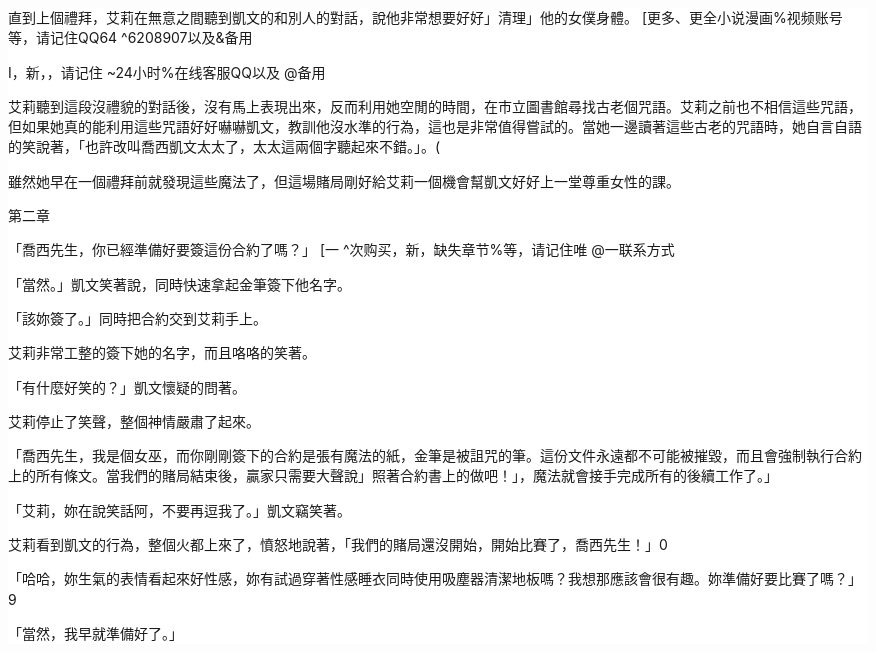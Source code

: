 

直到上個禮拜，艾莉在無意之間聽到凱文的和別人的對話，說他非常想要好好」清理」他的女僕身體。 [更多、更全小说漫画%视频账号等，请记住QQ64 ^6208907以及&备用



I，新，，请记住 ~24小时%在线客服QQ以及 @备用



艾莉聽到這段沒禮貌的對話後，沒有馬上表現出來，反而利用她空閒的時間，在市立圖書館尋找古老個咒語。艾莉之前也不相信這些咒語，但如果她真的能利用這些咒語好好嚇嚇凱文，教訓他沒水準的行為，這也是非常值得嘗試的。當她一邊讀著這些古老的咒語時，她自言自語的笑說著，「也許改叫喬西凱文太太了，太太這兩個字聽起來不錯。」。(





雖然她早在一個禮拜前就發現這些魔法了，但這場賭局剛好給艾莉一個機會幫凱文好好上一堂尊重女性的課。







第二章





「喬西先生，你已經準備好要簽這份合約了嗎？」 [一 ^次购买，新，缺失章节%等，请记住唯 @一联系方式



「當然。」凱文笑著說，同時快速拿起金筆簽下他名字。



「該妳簽了。」同時把合約交到艾莉手上。





艾莉非常工整的簽下她的名字，而且咯咯的笑著。



「有什麼好笑的？」凱文懷疑的問著。



艾莉停止了笑聲，整個神情嚴肅了起來。





「喬西先生，我是個女巫，而你剛剛簽下的合約是張有魔法的紙，金筆是被詛咒的筆。這份文件永遠都不可能被摧毀，而且會強制執行合約上的所有條文。當我們的賭局結束後，贏家只需要大聲說」照著合約書上的做吧！」，魔法就會接手完成所有的後續工作了。」



「艾莉，妳在說笑話阿，不要再逗我了。」凱文竊笑著。





艾莉看到凱文的行為，整個火都上來了，憤怒地說著，「我們的賭局還沒開始，開始比賽了，喬西先生！」0



「哈哈，妳生氣的表情看起來好性感，妳有試過穿著性感睡衣同時使用吸塵器清潔地板嗎？我想那應該會很有趣。妳準備好要比賽了嗎？」9



「當然，我早就準備好了。」
